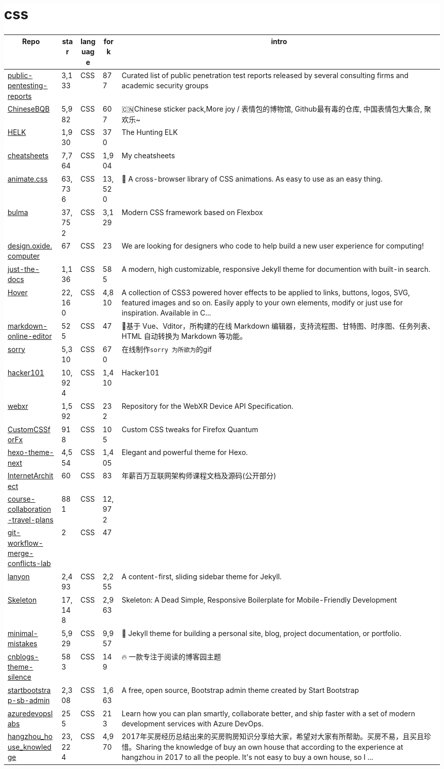 
# css

Repo|star|language|fork|intro
-|-|-|-|-
[public-pentesting-reports](https://github.com/juliocesarfort/public-pentesting-reports)|3,133|CSS|877|Curated list of public penetration test reports released by several consulting firms and academic security groups
[ChineseBQB](https://github.com/zhaoolee/ChineseBQB)|5,982|CSS|607|🇨🇳Chinese sticker pack,More joy / 表情包的博物馆, Github最有毒的仓库, 中国表情包大集合, 聚欢乐~
[HELK](https://github.com/Cyb3rWard0g/HELK)|1,930|CSS|370|The Hunting ELK
[cheatsheets](https://github.com/rstacruz/cheatsheets)|7,764|CSS|1,904|My cheatsheets
[animate.css](https://github.com/daneden/animate.css)|63,736|CSS|13,520|🍿 A cross-browser library of CSS animations. As easy to use as an easy thing.
[bulma](https://github.com/jgthms/bulma)|37,752|CSS|3,129|Modern CSS framework based on Flexbox
[design.oxide.computer](https://github.com/oxidecomputer/design.oxide.computer)|67|CSS|23|We are looking for designers who code to help build a new user experience for computing!
[just-the-docs](https://github.com/pmarsceill/just-the-docs)|1,136|CSS|585|A modern, high customizable, responsive Jekyll theme for documention with built-in search.
[Hover](https://github.com/IanLunn/Hover)|22,160|CSS|4,810|A collection of CSS3 powered hover effects to be applied to links, buttons, logos, SVG, featured images and so on. Easily apply to your own elements, modify or just use for inspiration. Available in C...
[markdown-online-editor](https://github.com/nicejade/markdown-online-editor)|525|CSS|47|📝基于 Vue、Vditor，所构建的在线 Markdown 编辑器，支持流程图、甘特图、时序图、任务列表、HTML 自动转换为 Markdown 等功能。
[sorry](https://github.com/xtyxtyx/sorry)|5,310|CSS|670|在线制作`sorry 为所欲为`的gif
[hacker101](https://github.com/Hacker0x01/hacker101)|10,924|CSS|1,410|Hacker101
[webxr](https://github.com/immersive-web/webxr)|1,592|CSS|232|Repository for the WebXR Device API Specification.
[CustomCSSforFx](https://github.com/Aris-t2/CustomCSSforFx)|918|CSS|105|Custom CSS tweaks for Firefox Quantum
[hexo-theme-next](https://github.com/theme-next/hexo-theme-next)|4,554|CSS|1,405|Elegant and powerful theme for Hexo.
[InternetArchitect](https://github.com/bjmashibing/InternetArchitect)|60|CSS|83|年薪百万互联网架构师课程文档及源码(公开部分)
[course-collaboration-travel-plans](https://github.com/udacity/course-collaboration-travel-plans)|881|CSS|12,972|
[git-workflow-merge-conflicts-lab](https://github.com/learn-co-curriculum/git-workflow-merge-conflicts-lab)|2|CSS|47|
[lanyon](https://github.com/poole/lanyon)|2,493|CSS|2,255|A content-first, sliding sidebar theme for Jekyll.
[Skeleton](https://github.com/dhg/Skeleton)|17,148|CSS|2,963|Skeleton: A Dead Simple, Responsive Boilerplate for Mobile-Friendly Development
[minimal-mistakes](https://github.com/mmistakes/minimal-mistakes)|5,929|CSS|9,957|📐 Jekyll theme for building a personal site, blog, project documentation, or portfolio.
[cnblogs-theme-silence](https://github.com/esofar/cnblogs-theme-silence)|583|CSS|149|🔥 一款专注于阅读的博客园主题
[startbootstrap-sb-admin](https://github.com/BlackrockDigital/startbootstrap-sb-admin)|2,308|CSS|1,663|A free, open source, Bootstrap admin theme created by Start Bootstrap
[azuredevopslabs](https://github.com/microsoft/azuredevopslabs)|255|CSS|213|Learn how you can plan smartly, collaborate better, and ship faster with a set of modern development services with Azure DevOps.
[hangzhou_house_knowledge](https://github.com/houshanren/hangzhou_house_knowledge)|23,224|CSS|4,970|2017年买房经历总结出来的买房购房知识分享给大家，希望对大家有所帮助。买房不易，且买且珍惜。Sharing the knowledge of buy an own house that according to the experience at hangzhou in 2017 to all the people. It's not easy to buy a own house, so I ...

